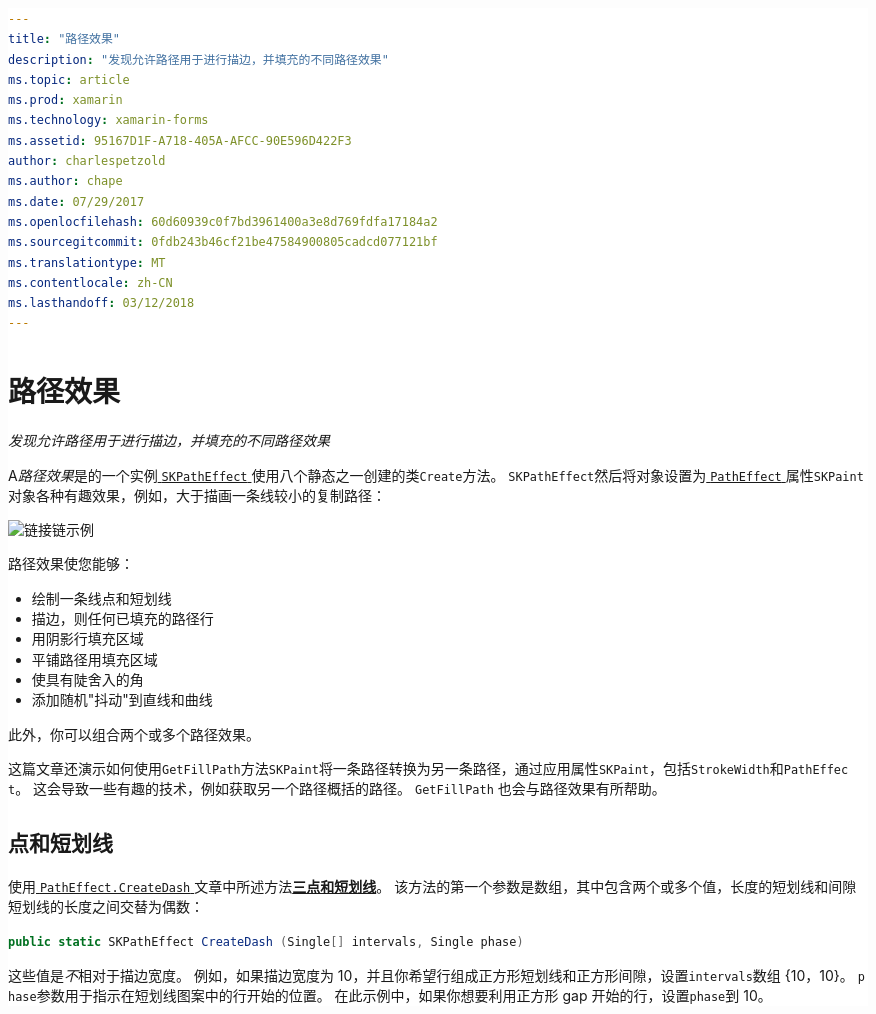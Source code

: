 ```yaml
---
title: "路径效果"
description: "发现允许路径用于进行描边，并填充的不同路径效果"
ms.topic: article
ms.prod: xamarin
ms.technology: xamarin-forms
ms.assetid: 95167D1F-A718-405A-AFCC-90E596D422F3
author: charlespetzold
ms.author: chape
ms.date: 07/29/2017
ms.openlocfilehash: 60d60939c0f7bd3961400a3e8d769fdfa17184a2
ms.sourcegitcommit: 0fdb243b46cf21be47584900805cadcd077121bf
ms.translationtype: MT
ms.contentlocale: zh-CN
ms.lasthandoff: 03/12/2018
---
```

# <a name="path-effects"></a>路径效果

_发现允许路径用于进行描边，并填充的不同路径效果_

A*路径效果*是的一个实例[ `SKPathEffect` ](https://developer.xamarin.com/api/type/SkiaSharp.SKPathEffect/)使用八个静态之一创建的类`Create`方法。 `SKPathEffect`然后将对象设置为[ `PathEffect` ](https://developer.xamarin.com/api/property/SkiaSharp.SKPaint.PathEffect/)属性`SKPaint`对象各种有趣效果，例如，大于描画一条线较小的复制路径：

![](effects-images/patheffectsample.png "链接链示例")

路径效果使您能够：

- 绘制一条线点和短划线
- 描边，则任何已填充的路径行
- 用阴影行填充区域
- 平铺路径用填充区域
- 使具有陡舍入的角
- 添加随机"抖动"到直线和曲线

此外，你可以组合两个或多个路径效果。

这篇文章还演示如何使用`GetFillPath`方法`SKPaint`将一条路径转换为另一条路径，通过应用属性`SKPaint`，包括`StrokeWidth`和`PathEffect`。 这会导致一些有趣的技术，例如获取另一个路径概括的路径。 `GetFillPath` 也会与路径效果有所帮助。

## <a name="dots-and-dashes"></a>点和短划线

使用[ `PathEffect.CreateDash` ](https://developer.xamarin.com/api/member/SkiaSharp.SKPathEffect.CreateDash/p/System.Single[]/System.Single/)文章中所述方法[**三点和短划线**](~/xamarin-forms/user-interface/graphics/skiasharp/paths/dots.md)。 该方法的第一个参数是数组，其中包含两个或多个值，长度的短划线和间隙短划线的长度之间交替为偶数：

```csharp
public static SKPathEffect CreateDash (Single[] intervals, Single phase)
```

这些值是*不*相对于描边宽度。 例如，如果描边宽度为 10，并且你希望行组成正方形短划线和正方形间隙，设置`intervals`数组 {10，10}。 `phase`参数用于指示在短划线图案中的行开始的位置。 在此示例中，如果你想要利用正方形 gap 开始的行，设置`phase`到 10。
